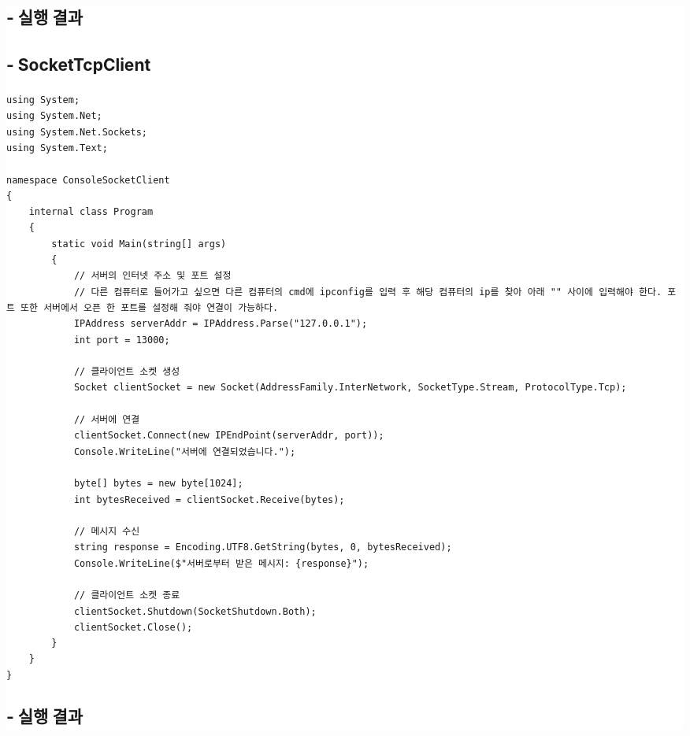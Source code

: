 ## - 실행 결과

```

```

## - SocketTcpClient

```
using System;
using System.Net;
using System.Net.Sockets;
using System.Text;
 
namespace ConsoleSocketClient
{
    internal class Program
    {
        static void Main(string[] args)
        {
            // 서버의 인터넷 주소 및 포트 설정
            // 다른 컴퓨터로 들어가고 싶으면 다른 컴퓨터의 cmd에 ipconfig를 입력 후 해당 컴퓨터의 ip를 찾아 아래 "" 사이에 입력해야 한다. 포트 또한 서버에서 오픈 한 포트를 설정해 줘야 연결이 가능하다.
            IPAddress serverAddr = IPAddress.Parse("127.0.0.1");
            int port = 13000;

            // 클라이언트 소켓 생성
            Socket clientSocket = new Socket(AddressFamily.InterNetwork, SocketType.Stream, ProtocolType.Tcp);

            // 서버에 연결
            clientSocket.Connect(new IPEndPoint(serverAddr, port));
            Console.WriteLine("서버에 연결되었습니다.");

            byte[] bytes = new byte[1024];
            int bytesReceived = clientSocket.Receive(bytes);

            // 메시지 수신
            string response = Encoding.UTF8.GetString(bytes, 0, bytesReceived);
            Console.WriteLine($"서버로부터 받은 메시지: {response}");

            // 클라이언트 소켓 종료
            clientSocket.Shutdown(SocketShutdown.Both);
            clientSocket.Close();
        }
    }
}
```

## - 실행 결과
